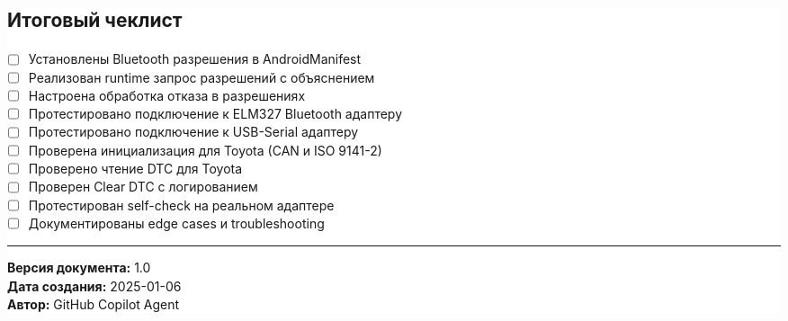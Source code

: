 
## Итоговый чеклист

- [ ] Установлены Bluetooth разрешения в AndroidManifest
- [ ] Реализован runtime запрос разрешений с объяснением
- [ ] Настроена обработка отказа в разрешениях
- [ ] Протестировано подключение к ELM327 Bluetooth адаптеру
- [ ] Протестировано подключение к USB-Serial адаптеру
- [ ] Проверена инициализация для Toyota (CAN и ISO 9141-2)
- [ ] Проверено чтение DTC для Toyota
- [ ] Проверен Clear DTC с логированием
- [ ] Протестирован self-check на реальном адаптере
- [ ] Документированы edge cases и troubleshooting

---

**Версия документа:** 1.0  
**Дата создания:** 2025-01-06  
**Автор:** GitHub Copilot Agent
